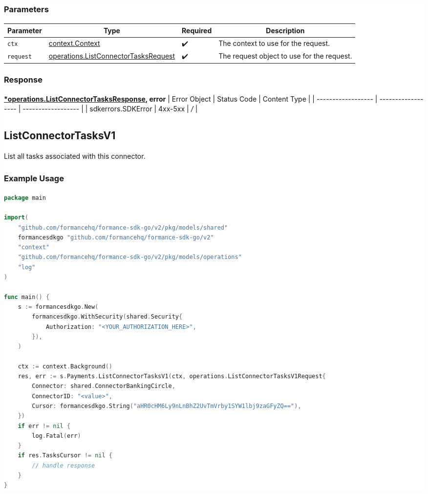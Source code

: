 ### Parameters

| Parameter                                                                                        | Type                                                                                             | Required                                                                                         | Description                                                                                      |
| ------------------------------------------------------------------------------------------------ | ------------------------------------------------------------------------------------------------ | ------------------------------------------------------------------------------------------------ | ------------------------------------------------------------------------------------------------ |
| `ctx`                                                                                            | [context.Context](https://pkg.go.dev/context#Context)                                            | :heavy_check_mark:                                                                               | The context to use for the request.                                                              |
| `request`                                                                                        | [operations.ListConnectorTasksRequest](../../pkg/models/operations/listconnectortasksrequest.md) | :heavy_check_mark:                                                                               | The request object to use for the request.                                                       |


### Response

**[*operations.ListConnectorTasksResponse](../../pkg/models/operations/listconnectortasksresponse.md), error**
| Error Object       | Status Code        | Content Type       |
| ------------------ | ------------------ | ------------------ |
| sdkerrors.SDKError | 4xx-5xx            | */*                |

## ListConnectorTasksV1

List all tasks associated with this connector.

### Example Usage

```go
package main

import(
	"github.com/formancehq/formance-sdk-go/v2/pkg/models/shared"
	formancesdkgo "github.com/formancehq/formance-sdk-go/v2"
	"context"
	"github.com/formancehq/formance-sdk-go/v2/pkg/models/operations"
	"log"
)

func main() {
    s := formancesdkgo.New(
        formancesdkgo.WithSecurity(shared.Security{
            Authorization: "<YOUR_AUTHORIZATION_HERE>",
        }),
    )

    ctx := context.Background()
    res, err := s.Payments.ListConnectorTasksV1(ctx, operations.ListConnectorTasksV1Request{
        Connector: shared.ConnectorBankingCircle,
        ConnectorID: "<value>",
        Cursor: formancesdkgo.String("aHR0cHM6Ly9nLnBhZ2UvTmVrby1SYW1lbj9zaGFyZQ=="),
    })
    if err != nil {
        log.Fatal(err)
    }
    if res.TasksCursor != nil {
        // handle response
    }
}
```
